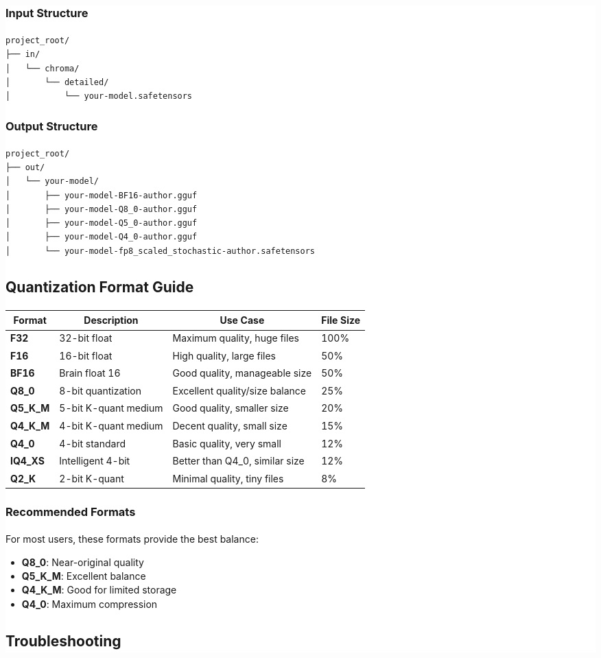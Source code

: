 ### Input Structure
```
project_root/
├── in/
│   └── chroma/
│       └── detailed/
│           └── your-model.safetensors
```

### Output Structure
```
project_root/
├── out/
│   └── your-model/
│       ├── your-model-BF16-author.gguf
│       ├── your-model-Q8_0-author.gguf
│       ├── your-model-Q5_0-author.gguf
│       ├── your-model-Q4_0-author.gguf
│       └── your-model-fp8_scaled_stochastic-author.safetensors
```

## Quantization Format Guide

| Format | Description | Use Case | File Size |
|--------|-------------|----------|-----------|
| **F32** | 32-bit float | Maximum quality, huge files | 100% |
| **F16** | 16-bit float | High quality, large files | 50% |
| **BF16** | Brain float 16 | Good quality, manageable size | 50% |
| **Q8_0** | 8-bit quantization | Excellent quality/size balance | 25% |
| **Q5_K_M** | 5-bit K-quant medium | Good quality, smaller size | 20% |
| **Q4_K_M** | 4-bit K-quant medium | Decent quality, small size | 15% |
| **Q4_0** | 4-bit standard | Basic quality, very small | 12% |
| **IQ4_XS** | Intelligent 4-bit | Better than Q4_0, similar size | 12% |
| **Q2_K** | 2-bit K-quant | Minimal quality, tiny files | 8% |

### Recommended Formats
For most users, these formats provide the best balance:
- **Q8_0**: Near-original quality
- **Q5_K_M**: Excellent balance
- **Q4_K_M**: Good for limited storage
- **Q4_0**: Maximum compression

## Troubleshooting
